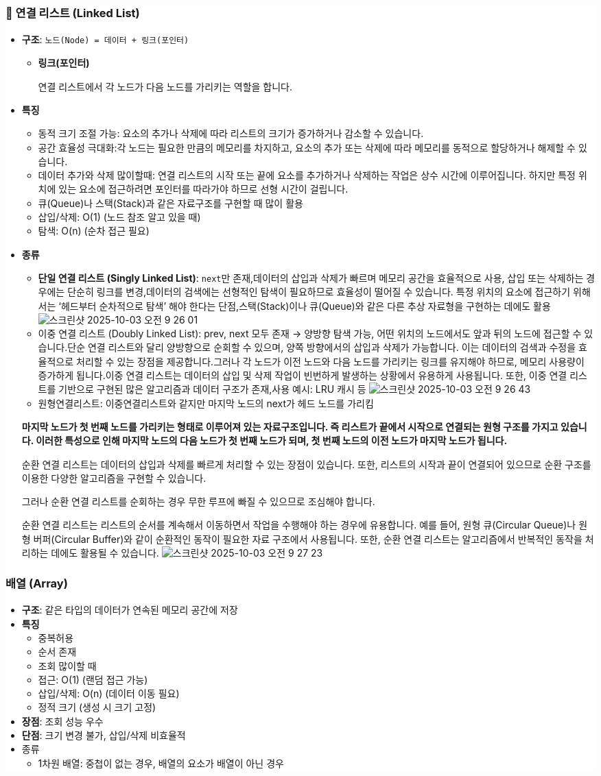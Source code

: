 ### 📍 연결 리스트 (Linked List)

- **구조**: `노드(Node) = 데이터 + 링크(포인터)`
    - **링크(포인터)**
        
        연결 리스트에서 각 노드가 다음 노드를 가리키는 역할을 합니다. 
        
- **특징**
    - 동적 크기 조절 가능: 요소의 추가나 삭제에 따라 리스트의 크기가 증가하거나 감소할 수 있습니다.
    - 공간 효율성 극대화:각 노드는 필요한 만큼의 메모리를 차지하고, 요소의 추가 또는 삭제에 따라 메모리를 동적으로 할당하거나 해제할 수 있습니다.
    - 데이터 추가와 삭제 많이할때: 연결 리스트의 시작 또는 끝에 요소를 추가하거나 삭제하는 작업은 상수 시간에 이루어집니다. 하지만 특정 위치에 있는 요소에 접근하려면 포인터를 따라가야 하므로 선형 시간이 걸립니다.
    - 큐(Queue)나 스택(Stack)과 같은 자료구조를 구현할 때 많이 활용
    - 삽입/삭제: O(1) (노드 참조 알고 있을 때)
    - 탐색: O(n) (순차 접근 필요)
- **종류**
    - **단일 연결 리스트 (Singly Linked List)**: `next`만 존재,데이터의 삽입과 삭제가 빠르며 메모리 공간을 효율적으로 사용, 삽입 또는 삭제하는 경우에는 단순히 링크를 변경,데이터의 검색에는 선형적인 탐색이 필요하므로 효율성이 떨어질 수 있습니다. 특정 위치의 요소에 접근하기 위해서는 ‘헤드부터 순차적으로 탐색’ 해야 한다는 단점,스택(Stack)이나 큐(Queue)와 같은 다른 추상 자료형을 구현하는 데에도 활용
      <img width="570" height="131" alt="스크린샷 2025-10-03 오전 9 26 01" src="https://github.com/user-attachments/assets/9a02638c-5751-4e21-af2f-0dccef1e6166" />
    - 이중 연결 리스트 (Doubly Linked List): prev, next 모두 존재 → 양방향 탐색 가능, 어떤 위치의 노드에서도 앞과 뒤의 노드에 접근할 수 있습니다.단순 연결 리스트와 달리 양방향으로 순회할 수 있으며, 양쪽 방향에서의 삽입과 삭제가 가능합니다. 이는 데이터의 검색과 수정을 효율적으로 처리할 수 있는 장점을 제공합니다.그러나 각 노드가 이전 노드와 다음 노드를 가리키는 링크를 유지해야 하므로, 메모리 사용량이 증가하게 됩니다.이중 연결 리스트는 데이터의 삽입 및 삭제 작업이 빈번하게 발생하는 상황에서 유용하게 사용됩니다. 또한, 이중 연결 리스트를 기반으로 구현된 많은 알고리즘과 데이터 구조가 존재,사용 예시: LRU 캐시 등
      <img width="563" height="80" alt="스크린샷 2025-10-03 오전 9 26 43" src="https://github.com/user-attachments/assets/740b7633-07b5-4d7e-918c-22b7dc0c003b" />
    - 원형연결리스트: 이중연결리스트와 같지만 마지막 노드의 next가 헤드 노드를 가리킴
    
    **마지막 노드가 첫 번째 노드를 가리키는 형태로 이루어져 있는 자료구조입니다. 즉 리스트가 끝에서 시작으로 연결되는 원형 구조를 가지고 있습니다. 이러한 특성으로 인해 마지막 노드의 다음 노드가 첫 번째 노드가 되며, 첫 번째 노드의 이전 노드가 마지막 노드가 됩니다.**
    
    순환 연결 리스트는 데이터의 삽입과 삭제를 빠르게 처리할 수 있는 장점이 있습니다. 또한, 리스트의 시작과 끝이 연결되어 있으므로 순환 구조를 이용한 다양한 알고리즘을 구현할 수 있습니다.
    
    그러나 순환 연결 리스트를 순회하는 경우 무한 루프에 빠질 수 있으므로 조심해야 합니다.
    
    순환 연결 리스트는 리스트의 순서를 계속해서 이동하면서 작업을 수행해야 하는 경우에 유용합니다. 예를 들어, 원형 큐(Circular Queue)나 원형 버퍼(Circular Buffer)와 같이 순환적인 동작이 필요한 자료 구조에서 사용됩니다. 또한, 순환 연결 리스트는 알고리즘에서 반복적인 동작을 처리하는 데에도 활용될 수 있습니다.
    <img width="543" height="131" alt="스크린샷 2025-10-03 오전 9 27 23" src="https://github.com/user-attachments/assets/8c1d6c06-bcac-4c63-a563-bc5513c07435" />

### 배열 (Array)

- **구조**: 같은 타입의 데이터가 연속된 메모리 공간에 저장
- **특징**
    - 중복허용
    - 순서 존재
    - 조회 많이할 때
    - 접근: O(1) (랜덤 접근 가능)
    - 삽입/삭제: O(n) (데이터 이동 필요)
    - 정적 크기 (생성 시 크기 고정)
- **장점**: 조회 성능 우수
- **단점**: 크기 변경 불가, 삽입/삭제 비효율적
- 종류
    - 1차원 배열: 중첩이 없는 경우, 배열의 요소가 배열이 아닌 경우
        